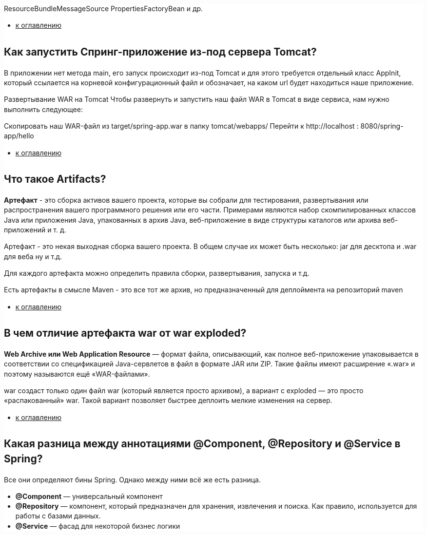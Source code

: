 ResourceBundleMessageSource
PropertiesFactoryBean
и др.
+ [к оглавлению](#spring)


## Как запустить Спринг-приложение из-под сервера Tomcat? 
В приложении нет метода main, его запуск происходит из-под Tomcat и для этого требуется отдельный класс AppInit, который ссылается на корневой конфигурационный файл и обозначает, на каком url будет находиться наше приложение.

Развертывание WAR на Tomcat
Чтобы развернуть и запустить наш файл WAR в Tomcat в виде сервиса, нам нужно выполнить следующее:

Скопировать наш WAR-файл из target/spring-app.war в
папку tomcat/webapps/
Перейти к http://localhost : 8080/spring-app/hello
+ [к оглавлению](#spring)


## Что такое Artifacts?
__Артефакт__ - это сборка активов вашего проекта, которые вы собрали для тестирования, развертывания или распространения вашего программного решения или его части. Примерами являются набор скомпилированных классов Java или приложения Java, упакованных в архив Java, веб-приложение в виде структуры каталогов или архива веб-приложений и т. д.

Артефакт - это некая выходная сборка вашего проекта. В общем случае их может быть несколько: jar для десктопа и .war для веба ну и т.д.

Для каждого артефакта можно определить правила сборки, развертывания, запуска и т.д.

Есть артефакты в смысле Maven - это все тот же архив, но предназначенный для деплоймента на репозиторий maven
+ [к оглавлению](#spring)


## В чем отличие артефакта war от war exploded?
__Web Archive или Web Application Resource__ — формат файла, описывающий, как полное веб-приложение упаковывается в соответствии со спецификацией Java-сервлетов в файл в формате JAR или ZIP. Такие файлы имеют расширение «.war» и поэтому называются ещё «WAR-файлами».

war создаст только один файл war (который является просто архивом), а вариант с exploded — это просто «распакованный» war. Такой вариант позволяет быстрее деплоить мелкие изменения на сервер.
+ [к оглавлению](#spring)


## Какая разница между аннотациями @Component, @Repository и @Service в Spring?
Все они определяют бины Spring. Однако между ними всё же есть разница.

+ __@Component__ — универсальный компонент
+ __@Repository__ — компонент, который предназначен для хранения, извлечения и поиска. Как правило, используется для работы с базами данных.
+ __@Service__ — фасад для некоторой бизнес логики
